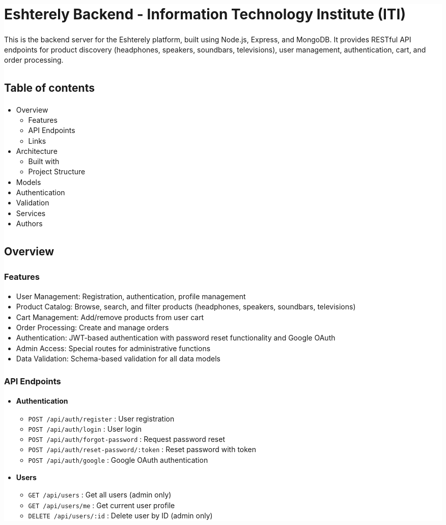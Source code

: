 # Eshterely Backend - Information Technology Institute (ITI)

This is the backend server for the Eshterely platform, built using Node.js, Express, and MongoDB. It provides RESTful API endpoints for product discovery (headphones, speakers, soundbars, televisions), user management, authentication, cart, and order processing.

## Table of contents

- Overview
  - Features
  - API Endpoints
  - Links
- Architecture
  - Built with
  - Project Structure
- Models
- Authentication
- Validation
- Services
- Authors

## Overview

### Features

- User Management: Registration, authentication, profile management
- Product Catalog: Browse, search, and filter products (headphones, speakers, soundbars, televisions)
- Cart Management: Add/remove products from user cart
- Order Processing: Create and manage orders
- Authentication: JWT-based authentication with password reset functionality and Google OAuth
- Admin Access: Special routes for administrative functions
- Data Validation: Schema-based validation for all data models

### API Endpoints

- **Authentication**

  - `POST /api/auth/register` : User registration
  - `POST /api/auth/login` : User login
  - `POST /api/auth/forgot-password` : Request password reset
  - `POST /api/auth/reset-password/:token` : Reset password with token
  - `POST /api/auth/google` : Google OAuth authentication

- **Users**

  - `GET /api/users` : Get all users (admin only)
  - `GET /api/users/me` : Get current user profile
  - `DELETE /api/users/:id` : Delete user by ID (admin only)
